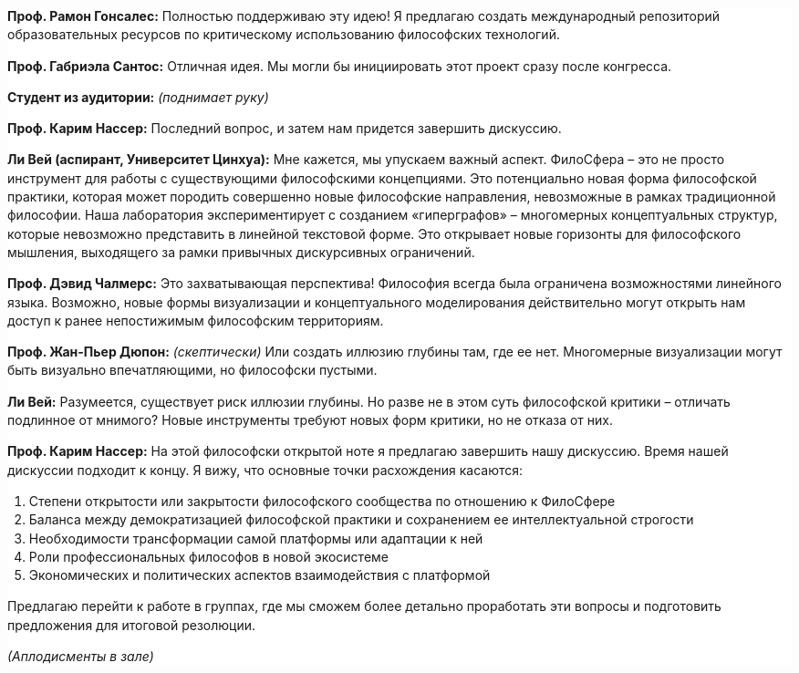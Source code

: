 **Проф. Рамон Гонсалес:** Полностью поддерживаю эту идею! Я предлагаю создать международный репозиторий образовательных ресурсов по критическому использованию философских технологий.

**Проф. Габриэла Сантос:** Отличная идея. Мы могли бы инициировать этот проект сразу после конгресса.

**Студент из аудитории:** *(поднимает руку)*

**Проф. Карим Нассер:** Последний вопрос, и затем нам придется завершить дискуссию.

**Ли Вей (аспирант, Университет Цинхуа):** Мне кажется, мы упускаем важный аспект. ФилоСфера – это не просто инструмент для работы с существующими философскими концепциями. Это потенциально новая форма философской практики, которая может породить совершенно новые философские направления, невозможные в рамках традиционной философии. Наша лаборатория экспериментирует с созданием «гиперграфов» – многомерных концептуальных структур, которые невозможно представить в линейной текстовой форме. Это открывает новые горизонты для философского мышления, выходящего за рамки привычных дискурсивных ограничений.

**Проф. Дэвид Чалмерс:** Это захватывающая перспектива! Философия всегда была ограничена возможностями линейного языка. Возможно, новые формы визуализации и концептуального моделирования действительно могут открыть нам доступ к ранее непостижимым философским территориям.

**Проф. Жан-Пьер Дюпон:** *(скептически)* Или создать иллюзию глубины там, где ее нет. Многомерные визуализации могут быть визуально впечатляющими, но философски пустыми.

**Ли Вей:** Разумеется, существует риск иллюзии глубины. Но разве не в этом суть философской критики – отличать подлинное от мнимого? Новые инструменты требуют новых форм критики, но не отказа от них.

**Проф. Карим Нассер:** На этой философски открытой ноте я предлагаю завершить нашу дискуссию. Время нашей дискуссии подходит к концу. Я вижу, что основные точки расхождения касаются:
1. Степени открытости или закрытости философского сообщества по отношению к ФилоСфере
2. Баланса между демократизацией философской практики и сохранением ее интеллектуальной строгости
3. Необходимости трансформации самой платформы или адаптации к ней
4. Роли профессиональных философов в новой экосистеме
5. Экономических и политических аспектов взаимодействия с платформой

Предлагаю перейти к работе в группах, где мы сможем более детально проработать эти вопросы и подготовить предложения для итоговой резолюции.

*(Аплодисменты в зале)*
